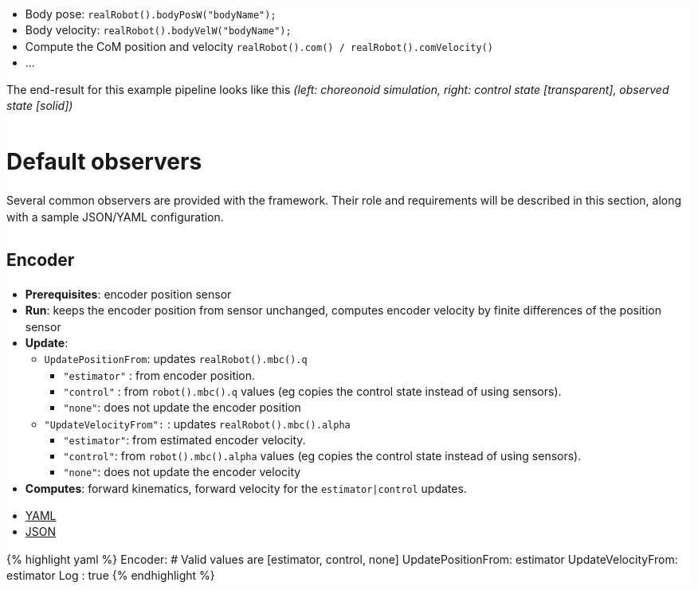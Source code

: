 - Body pose: `realRobot().bodyPosW("bodyName");`
- Body velocity: `realRobot().bodyVelW("bodyName");`
- Compute the CoM position and velocity `realRobot().com() / realRobot().comVelocity()`
- ...

The end-result for this example pipeline looks like this *(left: choreonoid simulation, right: control state [transparent], observed state [solid])*

<div class="embed-responsive embed-responsive-16by9">
  <video src="https://gite.lirmm.fr/multi-contact/mc_rtc/uploads/bd05951bc324f2e367e9626f458371cb/screencast_observers.mp4" controls />
</div>

# Default observers

Several common observers are provided with the framework. Their role and requirements will be described in this section, along with a sample JSON/YAML configuration.

## Encoder

- **Prerequisites**: encoder position sensor
- **Run**: keeps the encoder position from sensor unchanged, computes encoder velocity by finite differences of the position sensor
- **Update**:
   - `UpdatePositionFrom`: updates `realRobot().mbc().q`
      - `"estimator"` :  from encoder position.
      - `"control"` : from `robot().mbc().q` values (eg copies the control state instead of using sensors).
      - `"none"`: does not update the encoder position
   - `"UpdateVelocityFrom":` : updates `realRobot().mbc().alpha`
      - `"estimator"`: from estimated encoder velocity.
      - `"control"`: from `robot().mbc().alpha` values (eg copies the control state instead of using sensors).
      - `"none"`: does not update the encoder velocity
- **Computes**: forward kinematics, forward velocity for the `estimator|control` updates.


<ul class="nav nav-tabs" id="createTab" role="tablist">
  <li class="nav-item">
    <a class="nav-link active" id="yamlCreateTab" data-toggle="tab" href="#yamlCreateTabContent" role="tab" aria-controls="yamlCreateTabContent" aria-selected="true">YAML</a>
  </li>
  <li class="nav-item">
    <a class="nav-link" id="jsonCreateTab" data-toggle="tab" href="#jsonCreateTabContent" role="tab" aria-controls="jsonCreateTabContent" aria-selected="false">JSON</a>
  </li>
</ul>
<div class="tab-content" id="interfaceTabContent">
  <div class="tab-pane show active" id="yamlCreateTabContent" role="tabpanel" arial-labelledby="yamlCreateTab">
    <div class="card bg-light">
      <div class="card-body">
<p>
{% highlight yaml %}
Encoder:
  # Valid values are [estimator, control, none]
  UpdatePositionFrom: estimator
  UpdateVelocityFrom: estimator
  Log : true
{% endhighlight %}
</p>
      </div>
    </div>